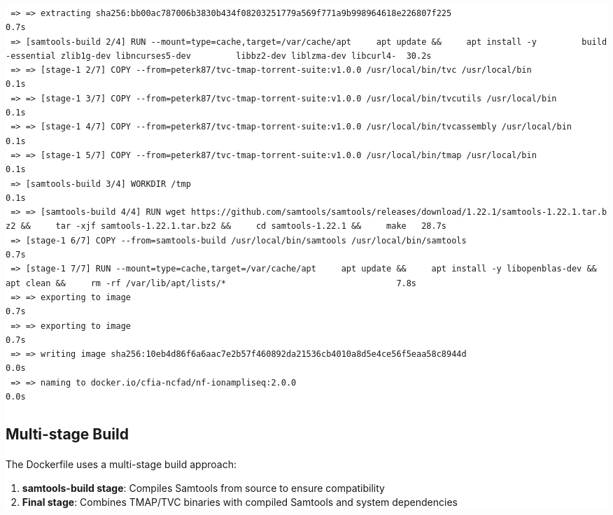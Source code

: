 ```text
 => => extracting sha256:bb00ac787006b3830b434f08203251779a569f771a9b998964618e226807f225                                                                                                               0.7s
 => [samtools-build 2/4] RUN --mount=type=cache,target=/var/cache/apt     apt update &&     apt install -y         build-essential zlib1g-dev libncurses5-dev         libbz2-dev liblzma-dev libcurl4-  30.2s
 => => [stage-1 2/7] COPY --from=peterk87/tvc-tmap-torrent-suite:v1.0.0 /usr/local/bin/tvc /usr/local/bin                                                                                                   0.1s
 => => [stage-1 3/7] COPY --from=peterk87/tvc-tmap-torrent-suite:v1.0.0 /usr/local/bin/tvcutils /usr/local/bin                                                                                              0.1s
 => => [stage-1 4/7] COPY --from=peterk87/tvc-tmap-torrent-suite:v1.0.0 /usr/local/bin/tvcassembly /usr/local/bin                                                                                           0.1s
 => => [stage-1 5/7] COPY --from=peterk87/tvc-tmap-torrent-suite:v1.0.0 /usr/local/bin/tmap /usr/local/bin                                                                                                  0.1s
 => [samtools-build 3/4] WORKDIR /tmp                                                                                                                                                                    0.1s
 => => [samtools-build 4/4] RUN wget https://github.com/samtools/samtools/releases/download/1.22.1/samtools-1.22.1.tar.bz2 &&     tar -xjf samtools-1.22.1.tar.bz2 &&     cd samtools-1.22.1 &&     make   28.7s
 => [stage-1 6/7] COPY --from=samtools-build /usr/local/bin/samtools /usr/local/bin/samtools                                                                                                             0.7s
 => [stage-1 7/7] RUN --mount=type=cache,target=/var/cache/apt     apt update &&     apt install -y libopenblas-dev &&     apt clean &&     rm -rf /var/lib/apt/lists/*                                  7.8s
 => => exporting to image                                                                                                                                                                                 0.7s
 => => exporting to image                                                                                                                                                                                 0.7s
 => => writing image sha256:10eb4d86f6a6aac7e2b57f460892da21536cb4010a8d5e4ce56f5eaa58c8944d                                                                                                             0.0s
 => => naming to docker.io/cfia-ncfad/nf-ionampliseq:2.0.0                                                                                                                                               0.0s
```

## Multi-stage Build

The Dockerfile uses a multi-stage build approach:

1. **samtools-build stage**: Compiles Samtools from source to ensure compatibility
2. **Final stage**: Combines TMAP/TVC binaries with compiled Samtools and system dependencies
